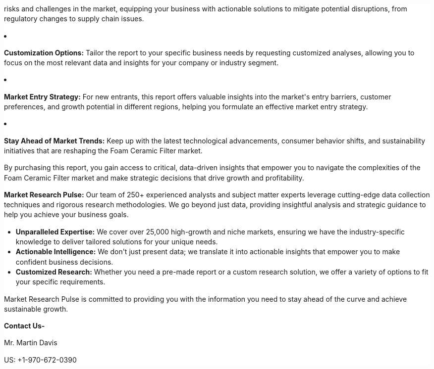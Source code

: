 risks and challenges in the market, equipping your business with actionable solutions to mitigate potential disruptions, from regulatory changes to supply chain issues.</p></li><li><p><strong>Customization Options:</strong> Tailor the report to your specific business needs by requesting customized analyses, allowing you to focus on the most relevant data and insights for your company or industry segment.</p></li><li><p><strong>Market Entry Strategy:</strong> For new entrants, this report offers valuable insights into the market's entry barriers, customer preferences, and growth potential in different regions, helping you formulate an effective market entry strategy.</p></li><li><p><strong>Stay Ahead of Market Trends:</strong> Keep up with the latest technological advancements, consumer behavior shifts, and sustainability initiatives that are reshaping the Foam Ceramic Filter market.</p></li></ol><p>By purchasing this report, you gain access to critical, data-driven insights that empower you to navigate the complexities of the Foam Ceramic Filter market and make strategic decisions that drive growth and profitability.</p><p><strong>Market Research Pulse:</strong>&nbsp;Our team of 250+ experienced analysts and subject matter experts leverage cutting-edge data collection techniques and rigorous research methodologies. We go beyond just data, providing insightful analysis and strategic guidance to help you achieve your business goals.</p><ul><li><strong>Unparalleled Expertise:</strong>&nbsp;We cover over 25,000 high-growth and niche markets, ensuring we have the industry-specific knowledge to deliver tailored solutions for your unique needs.</li><li><strong>Actionable Intelligence:</strong>&nbsp;We don't just present data; we translate it into actionable insights that empower you to make confident business decisions.</li><li><strong>Customized Research:</strong>&nbsp;Whether you need a pre-made report or a custom research solution, we offer a variety of options to fit your specific requirements.</li></ul><p>Market Research Pulse is committed to providing you with the information you need to stay ahead of the curve and achieve sustainable growth.</p><p><strong>Contact Us-</strong></p><p>Mr. Martin Davis</p><p>US: +1-970-672-0390</p>
